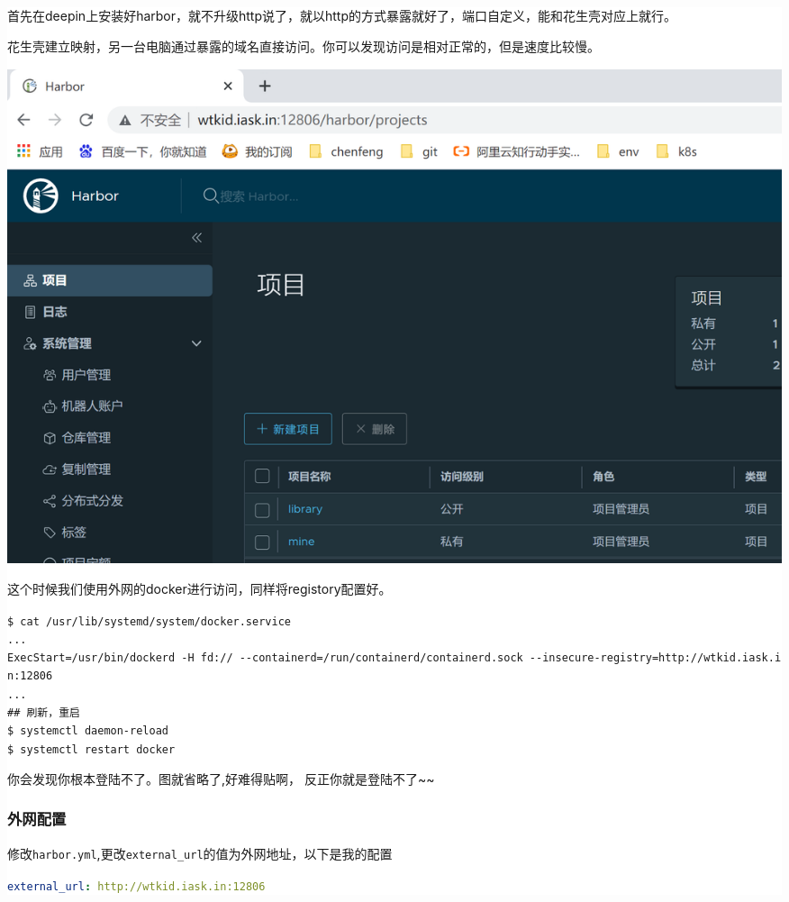 首先在deepin上安装好harbor，就不升级http说了，就以http的方式暴露就好了，端口自定义，能和花生壳对应上就行。

花生壳建立映射，另一台电脑通过暴露的域名直接访问。你可以发现访问是相对正常的，但是速度比较慢。

![hsk_harbor_1.png](hsk_harbor_1.png)

这个时候我们使用外网的docker进行访问，同样将registory配置好。

```shell
$ cat /usr/lib/systemd/system/docker.service
...
ExecStart=/usr/bin/dockerd -H fd:// --containerd=/run/containerd/containerd.sock --insecure-registry=http://wtkid.iask.in:12806
...
## 刷新，重启
$ systemctl daemon-reload
$ systemctl restart docker
```

你会发现你根本登陆不了。图就省略了,好难得贴啊， 反正你就是登陆不了~~

### 外网配置

修改`harbor.yml`,更改`external_url`的值为外网地址，以下是我的配置

```yaml
external_url: http://wtkid.iask.in:12806
```
